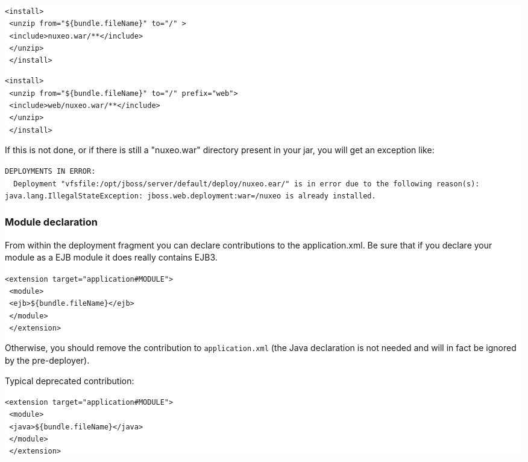 ```
<install>
 <unzip from="${bundle.fileName}" to="/" >
 <include>nuxeo.war/**</include>
 </unzip>
 </install>

```

</td><td colspan="1">

```
<install>
 <unzip from="${bundle.fileName}" to="/" prefix="web">
 <include>web/nuxeo.war/**</include>
 </unzip>
 </install>

```

</td></tr></tbody></table></div>

If this is not done, or if there is still a "nuxeo.war" directory present in your jar, you will get an exception like:

```
DEPLOYMENTS IN ERROR:
  Deployment "vfsfile:/opt/jboss/server/default/deploy/nuxeo.ear/" is in error due to the following reason(s):
java.lang.IllegalStateException: jboss.web.deployment:war=/nuxeo is already installed.

```

### Module declaration

From within the deployment fragment you can declare contributions to the application.xml.
Be sure that if you declare your module as a EJB module it does really contains EJB3.

```
<extension target="application#MODULE">
 <module>
 <ejb>${bundle.fileName}</ejb>
 </module>
 </extension>

```

Otherwise, you should remove the contribution to `application.xml` (the Java declaration is not needed and will in fact be ignored by the pre-deployer).

Typical deprecated contribution:

```
<extension target="application#MODULE">
 <module>
 <java>${bundle.fileName}</java>
 </module>
 </extension>

```
